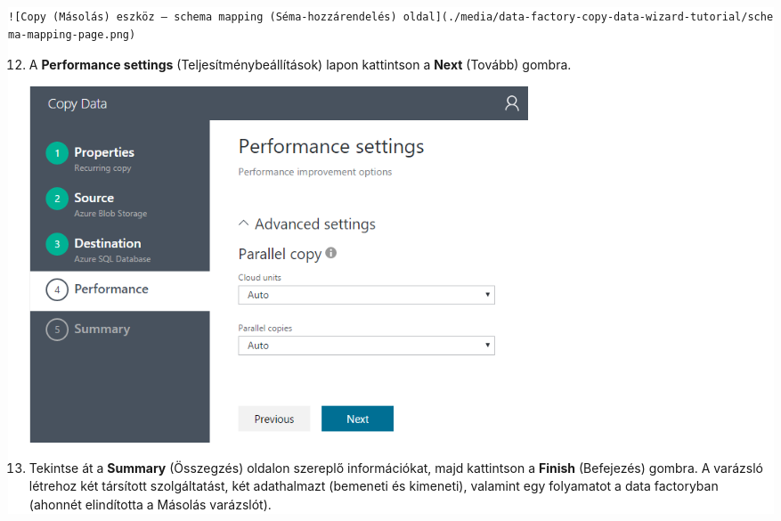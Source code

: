     ![Copy (Másolás) eszköz – schema mapping (Séma-hozzárendelés) oldal](./media/data-factory-copy-data-wizard-tutorial/schema-mapping-page.png)
12. A **Performance settings** (Teljesítménybeállítások) lapon kattintson a **Next** (Tovább) gombra. 
    
    ![Copy (Másolás) eszköz – performance settings (Teljesítménybeállítások) oldal](./media/data-factory-copy-data-wizard-tutorial/performance-settings.png)
13. Tekintse át a **Summary** (Összegzés) oldalon szereplő információkat, majd kattintson a **Finish** (Befejezés) gombra. A varázsló létrehoz két társított szolgáltatást, két adathalmazt (bemeneti és kimeneti), valamint egy folyamatot a data factoryban (ahonnét elindította a Másolás varázslót). 
    